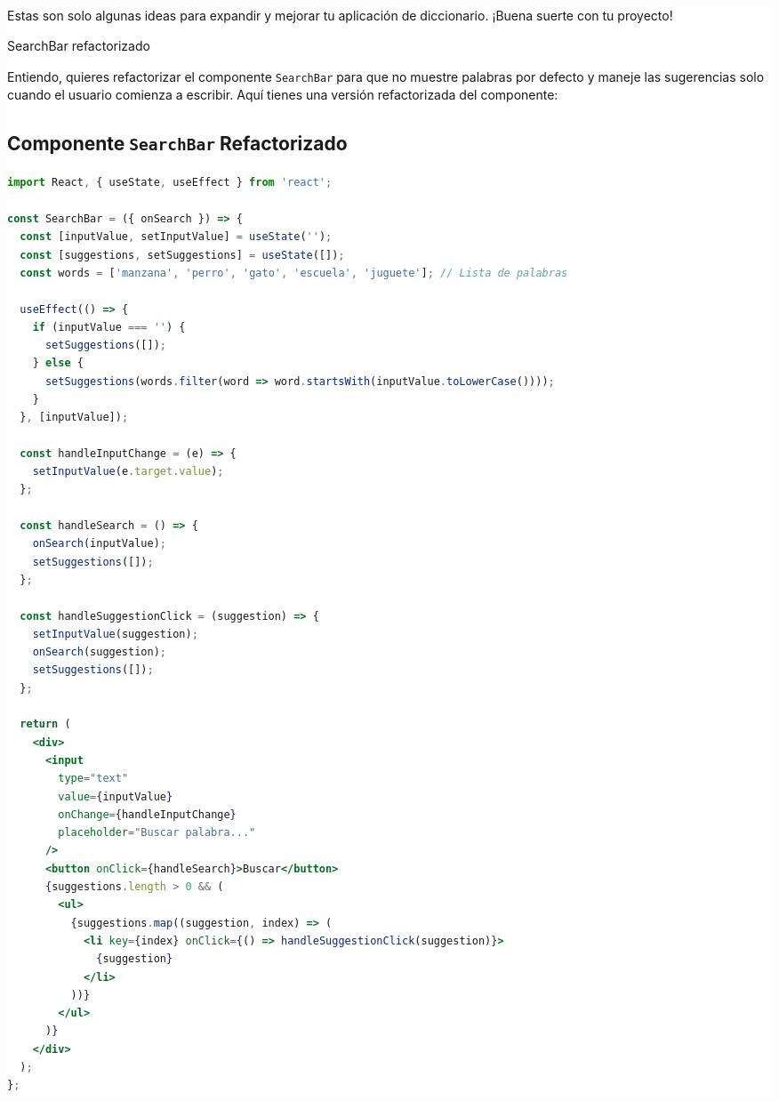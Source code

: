 Estas son solo algunas ideas para expandir y mejorar tu aplicación de diccionario. ¡Buena suerte con tu proyecto!

SearchBar refactorizado

Entiendo, quieres refactorizar el componente `SearchBar` para que no muestre palabras por defecto y maneje las sugerencias solo cuando el usuario comienza a escribir. Aquí tienes una versión refactorizada del componente:

## Componente `SearchBar` Refactorizado

```jsx
import React, { useState, useEffect } from 'react';

const SearchBar = ({ onSearch }) => {
  const [inputValue, setInputValue] = useState('');
  const [suggestions, setSuggestions] = useState([]);
  const words = ['manzana', 'perro', 'gato', 'escuela', 'juguete']; // Lista de palabras

  useEffect(() => {
    if (inputValue === '') {
      setSuggestions([]);
    } else {
      setSuggestions(words.filter(word => word.startsWith(inputValue.toLowerCase())));
    }
  }, [inputValue]);

  const handleInputChange = (e) => {
    setInputValue(e.target.value);
  };

  const handleSearch = () => {
    onSearch(inputValue);
    setSuggestions([]);
  };

  const handleSuggestionClick = (suggestion) => {
    setInputValue(suggestion);
    onSearch(suggestion);
    setSuggestions([]);
  };

  return (
    <div>
      <input 
        type="text" 
        value={inputValue} 
        onChange={handleInputChange} 
        placeholder="Buscar palabra..." 
      />
      <button onClick={handleSearch}>Buscar</button>
      {suggestions.length > 0 && (
        <ul>
          {suggestions.map((suggestion, index) => (
            <li key={index} onClick={() => handleSuggestionClick(suggestion)}>
              {suggestion}
            </li>
          ))}
        </ul>
      )}
    </div>
  );
};

```